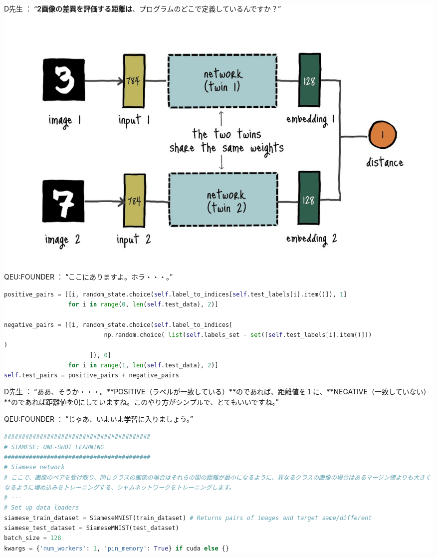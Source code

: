 ```python

```

D先生 ： “**2画像の差異を評価する距離は**、プログラムのどこで定義しているんですか？”

![imageSMR2-10-2](/2025-01-01-QEUR23_SMNRT19/imageSMR2-10-2.jpg)

QEU:FOUNDER ： “ここにありますよ。ホラ・・・。”

```python
positive_pairs = [[i, random_state.choice(self.label_to_indices[self.test_labels[i].item()]), 1]
				  for i in range(0, len(self.test_data), 2)]

negative_pairs = [[i, random_state.choice(self.label_to_indices[
							np.random.choice( list(self.labels_set - set([self.test_labels[i].item()]))                                        )
						]), 0]
				  for i in range(1, len(self.test_data), 2)]
self.test_pairs = positive_pairs + negative_pairs

```

D先生 ： “ああ、そうか・・・。**POSITIVE（ラベルが一致している）**のであれば、距離値を１に、**NEGATIVE（一致していない）**のであれば距離値を0にしていますね。このやり方がシンプルで、とてもいいですね。”

QEU:FOUNDER ： “じゃあ、いよいよ学習に入りましょう。”

```python
#########################################
# SIAMESE: ONE-SHOT LEARNING
#########################################
# Siamese network
# ここで、画像のペアを受け取り、同じクラスの画像の場合はそれらの間の距離が最小になるように、異なるクラスの画像の場合はあるマージン値よりも大きくなるように埋め込みをトレーニングする、シャムネットワークをトレーニングします。
# ---
# Set up data loaders
siamese_train_dataset = SiameseMNIST(train_dataset) # Returns pairs of images and target same/different
siamese_test_dataset = SiameseMNIST(test_dataset)
batch_size = 128
kwargs = {'num_workers': 1, 'pin_memory': True} if cuda else {}
```